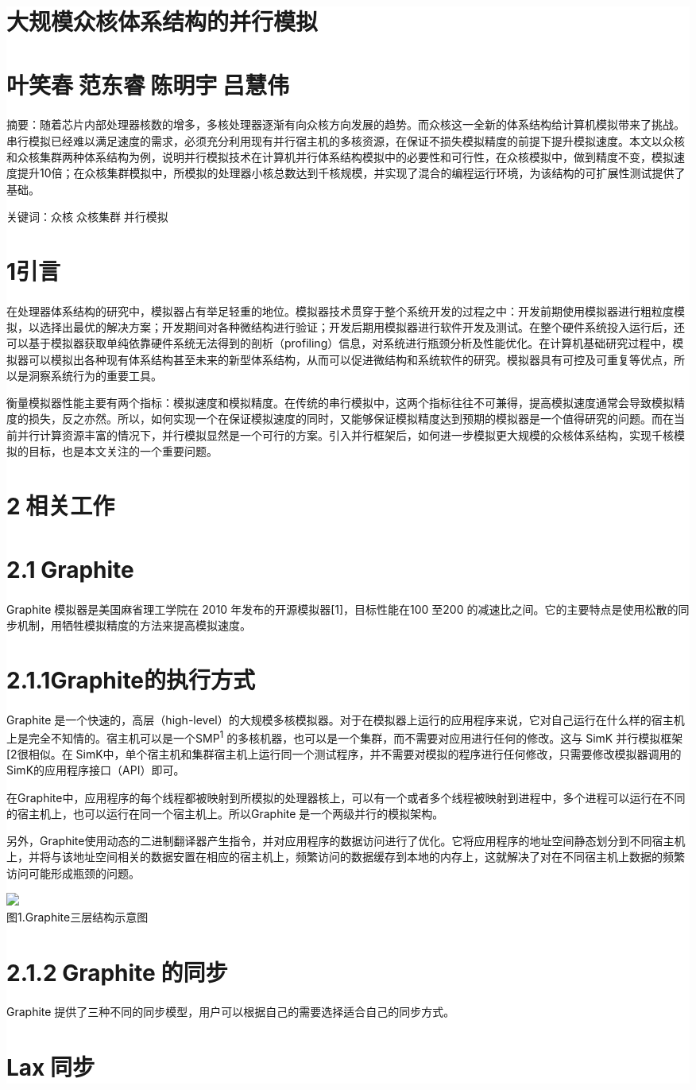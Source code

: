 # 大规模众核体系结构的并行模拟

# 叶笑春 范东睿 陈明宇 吕慧伟

摘要：随着芯片内部处理器核数的增多，多核处理器逐渐有向众核方向发展的趋势。而众核这一全新的体系结构给计算机模拟带来了挑战。串行模拟已经难以满足速度的需求，必须充分利用现有并行宿主机的多核资源，在保证不损失模拟精度的前提下提升模拟速度。本文以众核和众核集群两种体系结构为例，说明并行模拟技术在计算机并行体系结构模拟中的必要性和可行性，在众核模拟中，做到精度不变，模拟速度提升10倍；在众核集群模拟中，所模拟的处理器小核总数达到千核规模，并实现了混合的编程运行环境，为该结构的可扩展性测试提供了基础。

关键词：众核 众核集群 并行模拟

# 1引言

在处理器体系结构的研究中，模拟器占有举足轻重的地位。模拟器技术贯穿于整个系统开发的过程之中：开发前期使用模拟器进行粗粒度模拟，以选择出最优的解决方案；开发期间对各种微结构进行验证；开发后期用模拟器进行软件开发及测试。在整个硬件系统投入运行后，还可以基于模拟器获取单纯依靠硬件系统无法得到的剖析（profiling）信息，对系统进行瓶颈分析及性能优化。在计算机基础研究过程中，模拟器可以模拟出各种现有体系结构甚至未来的新型体系结构，从而可以促进微结构和系统软件的研究。模拟器具有可控及可重复等优点，所以是洞察系统行为的重要工具。

衡量模拟器性能主要有两个指标：模拟速度和模拟精度。在传统的串行模拟中，这两个指标往往不可兼得，提高模拟速度通常会导致模拟精度的损失，反之亦然。所以，如何实现一个在保证模拟速度的同时，又能够保证模拟精度达到预期的模拟器是一个值得研究的问题。而在当前并行计算资源丰富的情况下，并行模拟显然是一个可行的方案。引入并行框架后，如何进一步模拟更大规模的众核体系结构，实现千核模拟的目标，也是本文关注的一个重要问题。

# 2 相关工作

# 2.1 Graphite

Graphite 模拟器是美国麻省理工学院在 2010 年发布的开源模拟器[1]，目标性能在100 至200 的减速比之间。它的主要特点是使用松散的同步机制，用牺牲模拟精度的方法来提高模拟速度。

# 2.1.1Graphite的执行方式

Graphite 是一个快速的，高层（high-level）的大规模多核模拟器。对于在模拟器上运行的应用程序来说，它对自己运行在什么样的宿主机上是完全不知情的。宿主机可以是一个$\mathrm { S M P ^ { 1 } }$ 的多核机器，也可以是一个集群，而不需要对应用进行任何的修改。这与 SimK 并行模拟框架[2很相似。在 SimK中，单个宿主机和集群宿主机上运行同一个测试程序，并不需要对模拟的程序进行任何修改，只需要修改模拟器调用的 SimK的应用程序接口（API）即可。

在Graphite中，应用程序的每个线程都被映射到所模拟的处理器核上，可以有一个或者多个线程被映射到进程中，多个进程可以运行在不同的宿主机上，也可以运行在同一个宿主机上。所以Graphite 是一个两级并行的模拟架构。

另外，Graphite使用动态的二进制翻译器产生指令，并对应用程序的数据访问进行了优化。它将应用程序的地址空间静态划分到不同宿主机上，并将与该地址空间相关的数据安置在相应的宿主机上，频繁访问的数据缓存到本地的内存上，这就解决了对在不同宿主机上数据的频繁访问可能形成瓶颈的问题。

![](images/1d1f23f38a3cdbd28a44bda68bb5ad365445b3572f49af628a1948f9c45dd26c.jpg)  
图1.Graphite三层结构示意图

# 2.1.2 Graphite 的同步

Graphite 提供了三种不同的同步模型，用户可以根据自己的需要选择适合自己的同步方式。

# Lax 同步
